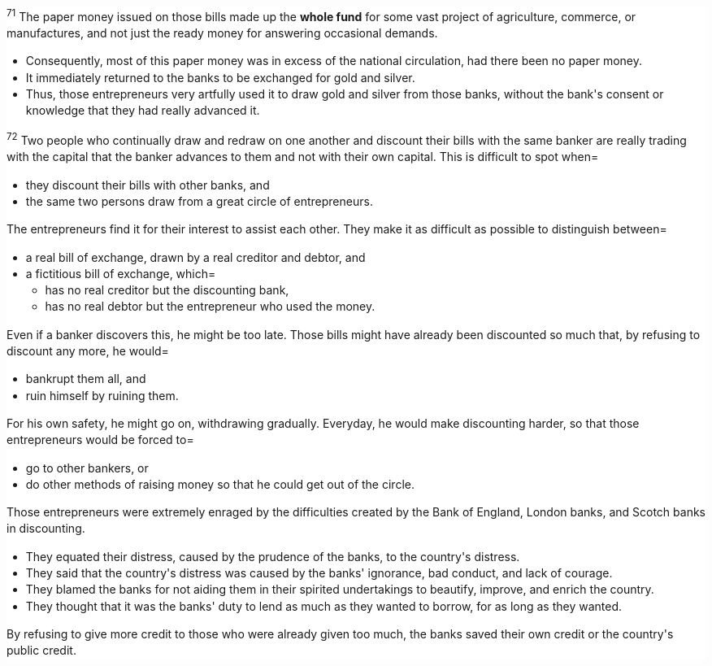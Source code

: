 <sup>71</sup> The paper money issued on those bills  made up the **whole fund** for some vast project of agriculture, commerce, or manufactures, and not just the ready money for answering occasional demands.
- Consequently, most of this paper money was in excess of the national circulation, had there been no paper money.
- It immediately returned to the banks to be exchanged for gold and silver.
- Thus, those entrepreneurs very artfully used it to draw gold and silver from those banks, without the bank's consent or knowledge that they had really advanced it.


<sup>72</sup> Two people who continually draw and redraw on one another and discount their bills with the same banker are really trading  with the capital that the banker advances to them and not with their own capital. This is difficult to spot when= 
- they discount their bills with other banks, and
- the same two persons draw from a great circle of entrepreneurs.

The entrepreneurs find it for their interest to assist each other. They make it as difficult as possible to distinguish between= 
- a real bill of exchange, drawn by a real creditor and debtor, and
- a fictitious bill of exchange, which= 
  - has no real creditor but the discounting bank,
  - has no real debtor but the entrepreneur who used the money.

Even if a banker discovers this, he might be too late. Those bills might have already been discounted so much that, by refusing to discount any more, he would= 
- bankrupt them all, and
- ruin himself by ruining them.

For his own safety, he might go on, withdrawing gradually.
Everyday, he would make discounting harder, so that those entrepreneurs would be forced to= 
- go to other bankers, or
- do other methods of raising money so that he could get out of the circle.

Those entrepreneurs were extremely enraged by the difficulties created by the Bank of England, London banks, and Scotch banks in discounting.
- They equated their distress, caused by the prudence of the banks, to the country's distress.
- They said that the country's distress was caused by the banks' ignorance, bad conduct, and lack of courage.
- They blamed the banks for not aiding them in their spirited undertakings to beautify, improve, and enrich the country.
- They thought that it was the banks' duty to lend as much as they wanted to borrow, for as long as they wanted.

By refusing to give more credit to those who were already given too much, the banks saved their own credit or the country's public credit.
